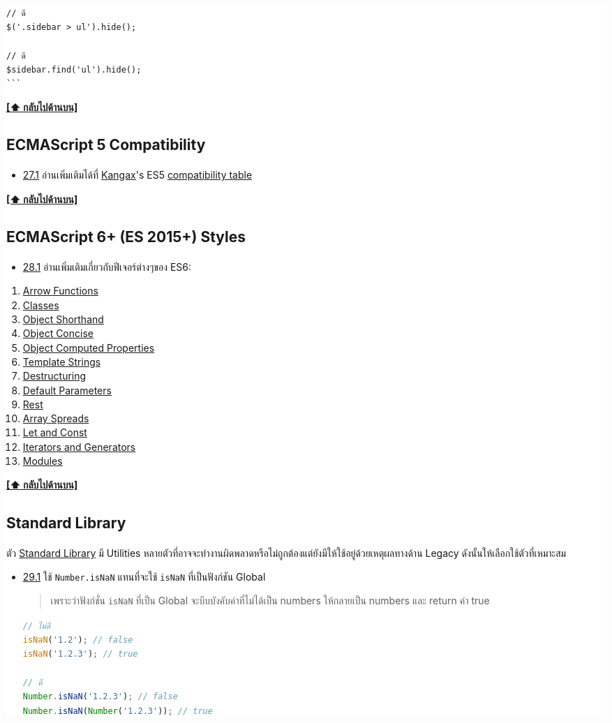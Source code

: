     // ดี
    $('.sidebar > ul').hide();

    // ดี
    $sidebar.find('ul').hide();
    ```

**[[⬆ กลับไปด้านบน]](#TOC)**


## ECMAScript 5 Compatibility

  - [27.1](#27.1) <a name='27.1'></a> อ่านเพิ่มเติมได้ที่ [Kangax](https://twitter.com/kangax/)'s ES5 [compatibility table](http://kangax.github.com/es5-compat-table/)

**[[⬆ กลับไปด้านบน]](#TOC)**

## ECMAScript 6+ (ES 2015+) Styles

  - [28.1](#28.1) <a name='28.1'></a> อ่านเพิ่มเติมเกี่ยวกับฟีเจอร์ต่างๆของ ES6:

1. [Arrow Functions](#arrow-functions)
1. [Classes](#constructors)
1. [Object Shorthand](#es6-object-shorthand)
1. [Object Concise](#es6-object-concise)
1. [Object Computed Properties](#es6-computed-properties)
1. [Template Strings](#es6-template-literals)
1. [Destructuring](#destructuring)
1. [Default Parameters](#es6-default-parameters)
1. [Rest](#es6-rest)
1. [Array Spreads](#es6-array-spreads)
1. [Let and Const](#references)
1. [Iterators and Generators](#iterators-and-generators)
1. [Modules](#modules)

**[[⬆ กลับไปด้านบน]](#TOC)**

## Standard Library

  ตัว [Standard Library](https://developer.mozilla.org/en/docs/Web/JavaScript/Reference/Global_Objects) มี Utilities หลายตัวที่อาจจะทำงานผิดพลาดหรือไม่ถูกต้องแต่ยังมีให้ใช้อยู่ด้วยเหตุผลทางด้าน Legacy ดังนั้นให้เลือกใช้ตัวที่เหมาะสม

  - [29.1](#29.1) <a name="29.1"></a> ใช้ `Number.isNaN` แทนที่จะใช้ `isNaN` ที่เป็นฟังก์ชัน Global

    > เพราะว่าฟังก์ชั่น `isNaN` ที่เป็น Global จะบีบบังคับค่าที่ไม่ได้เป็น numbers ให้กลายเป็น numbers และ return ค่า true

    ```javascript
    // ไม่ดี
    isNaN('1.2'); // false
    isNaN('1.2.3'); // true

    // ดี
    Number.isNaN('1.2.3'); // false
    Number.isNaN(Number('1.2.3')); // true
    ```
